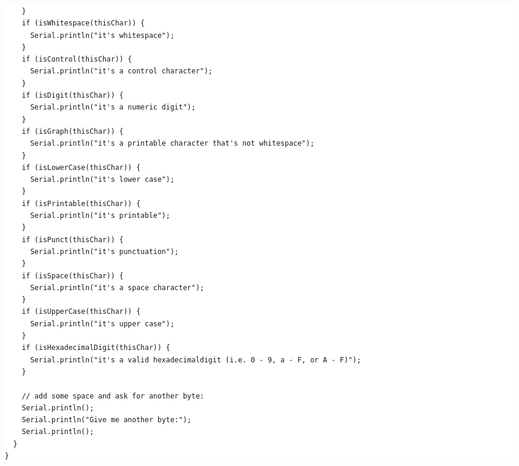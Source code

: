 ```
    }
    if (isWhitespace(thisChar)) {
      Serial.println("it's whitespace");
    }
    if (isControl(thisChar)) {
      Serial.println("it's a control character");
    }
    if (isDigit(thisChar)) {
      Serial.println("it's a numeric digit");
    }
    if (isGraph(thisChar)) {
      Serial.println("it's a printable character that's not whitespace");
    }
    if (isLowerCase(thisChar)) {
      Serial.println("it's lower case");
    }
    if (isPrintable(thisChar)) {
      Serial.println("it's printable");
    }
    if (isPunct(thisChar)) {
      Serial.println("it's punctuation");
    }
    if (isSpace(thisChar)) {
      Serial.println("it's a space character");
    }
    if (isUpperCase(thisChar)) {
      Serial.println("it's upper case");
    }
    if (isHexadecimalDigit(thisChar)) {
      Serial.println("it's a valid hexadecimaldigit (i.e. 0 - 9, a - F, or A - F)");
    }

    // add some space and ask for another byte:
    Serial.println();
    Serial.println("Give me another byte:");
    Serial.println();
  }
}
```